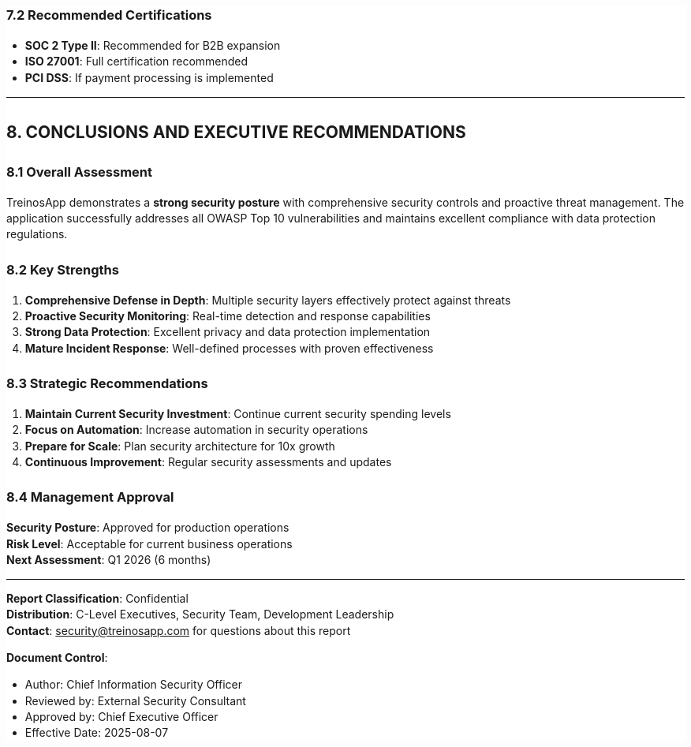 ### 7.2 Recommended Certifications
- **SOC 2 Type II**: Recommended for B2B expansion
- **ISO 27001**: Full certification recommended
- **PCI DSS**: If payment processing is implemented

---

## 8. CONCLUSIONS AND EXECUTIVE RECOMMENDATIONS

### 8.1 Overall Assessment
TreinosApp demonstrates a **strong security posture** with comprehensive security controls and proactive threat management. The application successfully addresses all OWASP Top 10 vulnerabilities and maintains excellent compliance with data protection regulations.

### 8.2 Key Strengths
1. **Comprehensive Defense in Depth**: Multiple security layers effectively protect against threats
2. **Proactive Security Monitoring**: Real-time detection and response capabilities
3. **Strong Data Protection**: Excellent privacy and data protection implementation
4. **Mature Incident Response**: Well-defined processes with proven effectiveness

### 8.3 Strategic Recommendations
1. **Maintain Current Security Investment**: Continue current security spending levels
2. **Focus on Automation**: Increase automation in security operations
3. **Prepare for Scale**: Plan security architecture for 10x growth
4. **Continuous Improvement**: Regular security assessments and updates

### 8.4 Management Approval
**Security Posture**: Approved for production operations  
**Risk Level**: Acceptable for current business operations  
**Next Assessment**: Q1 2026 (6 months)

---

**Report Classification**: Confidential  
**Distribution**: C-Level Executives, Security Team, Development Leadership  
**Contact**: security@treinosapp.com for questions about this report

**Document Control**:
- Author: Chief Information Security Officer
- Reviewed by: External Security Consultant
- Approved by: Chief Executive Officer
- Effective Date: 2025-08-07